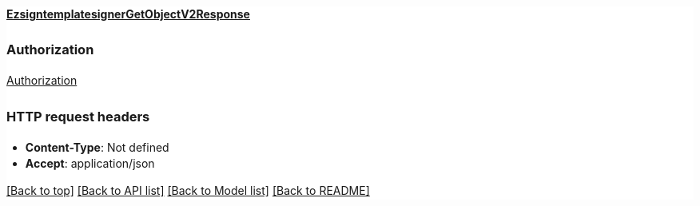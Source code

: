 [**EzsigntemplatesignerGetObjectV2Response**](EzsigntemplatesignerGetObjectV2Response.md)

### Authorization

[Authorization](../README.md#Authorization)

### HTTP request headers

 - **Content-Type**: Not defined
 - **Accept**: application/json

[[Back to top]](#) [[Back to API list]](../README.md#documentation-for-api-endpoints) [[Back to Model list]](../README.md#documentation-for-models) [[Back to README]](../README.md)


